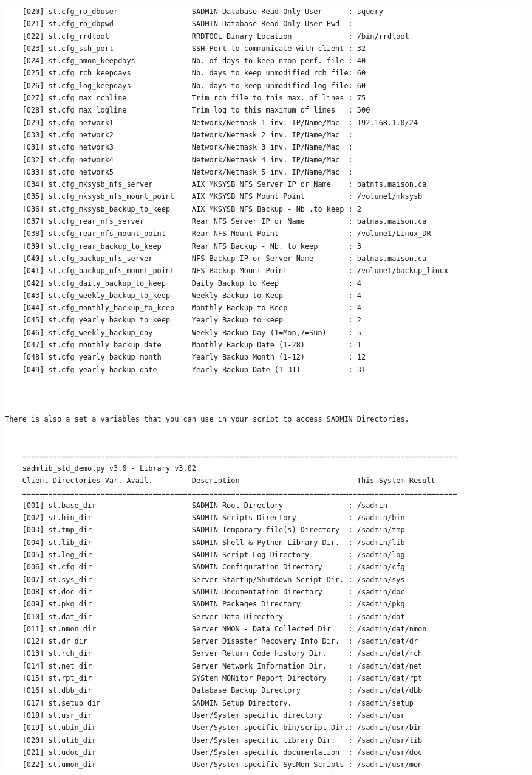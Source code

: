         [020] st.cfg_ro_dbuser                 SADMIN Database Read Only User      : squery 
        [021] st.cfg_ro_dbpwd                  SADMIN Database Read Only User Pwd  :  
        [022] st.cfg_rrdtool                   RRDTOOL Binary Location             : /bin/rrdtool 
        [023] st.cfg_ssh_port                  SSH Port to communicate with client : 32 
        [024] st.cfg_nmon_keepdays             Nb. of days to keep nmon perf. file : 40 
        [025] st.cfg_rch_keepdays              Nb. days to keep unmodified rch file: 60 
        [026] st.cfg_log_keepdays              Nb. days to keep unmodified log file: 60 
        [027] st.cfg_max_rchline               Trim rch file to this max. of lines : 75 
        [028] st.cfg_max_logline               Trim log to this maximum of lines   : 500 
        [029] st.cfg_network1                  Network/Netmask 1 inv. IP/Name/Mac  : 192.168.1.0/24 
        [030] st.cfg_network2                  Network/Netmask 2 inv. IP/Name/Mac  :  
        [031] st.cfg_network3                  Network/Netmask 3 inv. IP/Name/Mac  :  
        [032] st.cfg_network4                  Network/Netmask 4 inv. IP/Name/Mac  :  
        [033] st.cfg_network5                  Network/Netmask 5 inv. IP/Name/Mac  :  
        [034] st.cfg_mksysb_nfs_server         AIX MKSYSB NFS Server IP or Name    : batnfs.maison.ca 
        [035] st.cfg_mksysb_nfs_mount_point    AIX MKSYSB NFS Mount Point          : /volume1/mksysb 
        [036] st.cfg_mksysb_backup_to_keep     AIX MKSYSB NFS Backup - Nb .to keep : 2 
        [037] st.cfg_rear_nfs_server           Rear NFS Server IP or Name          : batnas.maison.ca 
        [038] st.cfg_rear_nfs_mount_point      Rear NFS Mount Point                : /volume1/Linux_DR 
        [039] st.cfg_rear_backup_to_keep       Rear NFS Backup - Nb. to keep       : 3 
        [040] st.cfg_backup_nfs_server         NFS Backup IP or Server Name        : batnas.maison.ca 
        [041] st.cfg_backup_nfs_mount_point    NFS Backup Mount Point              : /volume1/backup_linux 
        [042] st.cfg_daily_backup_to_keep      Daily Backup to Keep                : 4 
        [043] st.cfg_weekly_backup_to_keep     Weekly Backup to Keep               : 4 
        [044] st.cfg_monthly_backup_to_keep    Monthly Backup to Keep              : 4 
        [045] st.cfg_yearly_backup_to_keep     Yearly Backup to keep               : 2 
        [046] st.cfg_weekly_backup_day         Weekly Backup Day (1=Mon,7=Sun)     : 5 
        [047] st.cfg_monthly_backup_date       Monthly Backup Date (1-28)          : 1 
        [048] st.cfg_yearly_backup_month       Yearly Backup Month (1-12)          : 12 
        [049] st.cfg_yearly_backup_date        Yearly Backup Date (1-31)           : 31 
        


    There is also a set a variables that you can use in your script to access SADMIN Directories.


        ====================================================================================================
        sadmlib_std_demo.py v3.6 - Library v3.02
        Client Directories Var. Avail.         Description                           This System Result             
        ====================================================================================================
        [001] st.base_dir                      SADMIN Root Directory               : /sadmin 
        [002] st.bin_dir                       SADMIN Scripts Directory            : /sadmin/bin 
        [003] st.tmp_dir                       SADMIN Temporary file(s) Directory  : /sadmin/tmp 
        [004] st.lib_dir                       SADMIN Shell & Python Library Dir.  : /sadmin/lib 
        [005] st.log_dir                       SADMIN Script Log Directory         : /sadmin/log 
        [006] st.cfg_dir                       SADMIN Configuration Directory      : /sadmin/cfg 
        [007] st.sys_dir                       Server Startup/Shutdown Script Dir. : /sadmin/sys 
        [008] st.doc_dir                       SADMIN Documentation Directory      : /sadmin/doc 
        [009] st.pkg_dir                       SADMIN Packages Directory           : /sadmin/pkg 
        [010] st.dat_dir                       Server Data Directory               : /sadmin/dat 
        [011] st.nmon_dir                      Server NMON - Data Collected Dir.   : /sadmin/dat/nmon 
        [012] st.dr_dir                        Server Disaster Recovery Info Dir.  : /sadmin/dat/dr 
        [013] st.rch_dir                       Server Return Code History Dir.     : /sadmin/dat/rch 
        [014] st.net_dir                       Server Network Information Dir.     : /sadmin/dat/net 
        [015] st.rpt_dir                       SYStem MONitor Report Directory     : /sadmin/dat/rpt 
        [016] st.dbb_dir                       Database Backup Directory           : /sadmin/dat/dbb 
        [017] st.setup_dir                     SADMIN Setup Directory.             : /sadmin/setup 
        [018] st.usr_dir                       User/System specific directory      : /sadmin/usr 
        [019] st.ubin_dir                      User/System specific bin/script Dir.: /sadmin/usr/bin 
        [020] st.ulib_dir                      User/System specific library Dir.   : /sadmin/usr/lib 
        [021] st.udoc_dir                      User/System specific documentation  : /sadmin/usr/doc 
        [022] st.umon_dir                      User/System specific SysMon Scripts : /sadmin/usr/mon 
